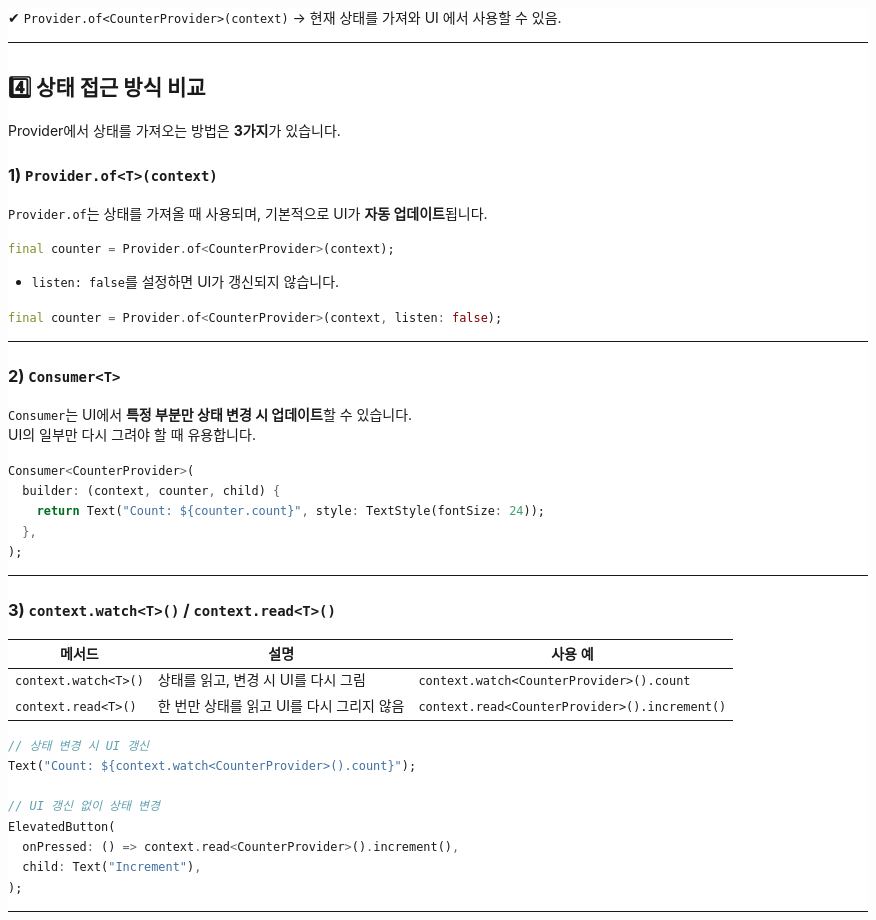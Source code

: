 ✔ `Provider.of<CounterProvider>(context)` → 현재 상태를 가져와 UI 에서 사용할 수 있음.

---

## 4️⃣ 상태 접근 방식 비교

Provider에서 상태를 가져오는 방법은 **3가지**가 있습니다.

### 1) `Provider.of<T>(context)`

`Provider.of`는 상태를 가져올 때 사용되며, 기본적으로 UI가 **자동 업데이트**됩니다.

```dart
final counter = Provider.of<CounterProvider>(context);
```

- `listen: false`를 설정하면 UI가 갱신되지 않습니다.
```dart
final counter = Provider.of<CounterProvider>(context, listen: false);
```

---

### 2) `Consumer<T>`

`Consumer`는 UI에서 **특정 부분만 상태 변경 시 업데이트**할 수 있습니다.  
UI의 일부만 다시 그려야 할 때 유용합니다.

```dart
Consumer<CounterProvider>(
  builder: (context, counter, child) {
    return Text("Count: ${counter.count}", style: TextStyle(fontSize: 24));
  },
);
```

---

### 3) `context.watch<T>()` / `context.read<T>()`

| 메서드 | 설명 | 사용 예 |
|--------|------|--------|
| `context.watch<T>()` | 상태를 읽고, 변경 시 UI를 다시 그림 | `context.watch<CounterProvider>().count` |
| `context.read<T>()` | 한 번만 상태를 읽고 UI를 다시 그리지 않음 | `context.read<CounterProvider>().increment()` |

```dart
// 상태 변경 시 UI 갱신
Text("Count: ${context.watch<CounterProvider>().count}");

// UI 갱신 없이 상태 변경
ElevatedButton(
  onPressed: () => context.read<CounterProvider>().increment(),
  child: Text("Increment"),
);
```

---